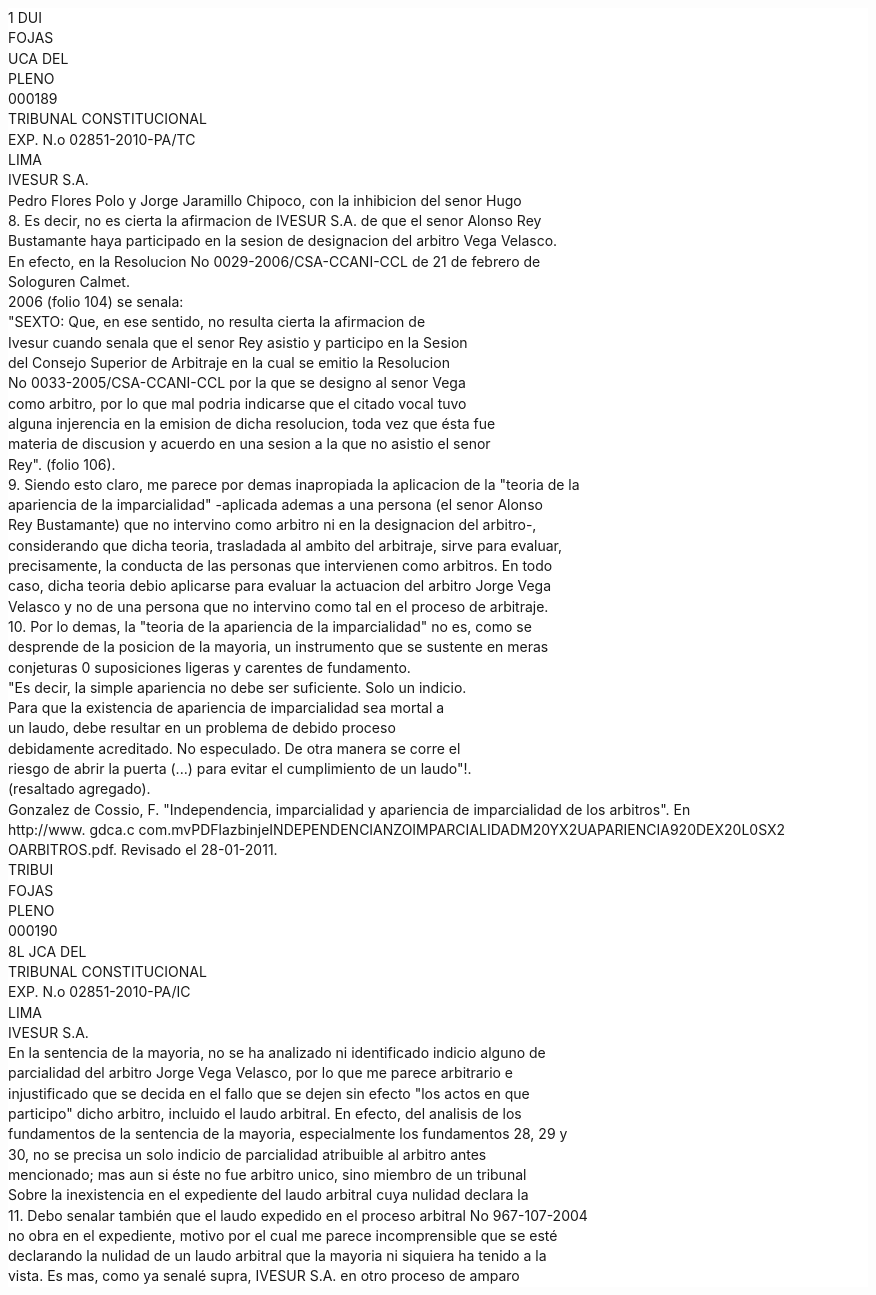 1 DUI  
FOJAS  
UCA DEL  
PLENO  
000189  
TRIBUNAL CONSTITUCIONAL  
EXP. N.o 02851-2010-PA/TC  
LIMA  
IVESUR S.A.  
Pedro Flores Polo y Jorge Jaramillo Chipoco, con la inhibicion del senor Hugo  
8. Es decir, no es cierta la afirmacion de IVESUR S.A. de que el senor Alonso Rey  
Bustamante haya participado en la sesion de designacion del arbitro Vega Velasco.  
En efecto, en la Resolucion No 0029-2006/CSA-CCANI-CCL de 21 de febrero de  
Sologuren Calmet.  
2006 (folio 104) se senala:  
"SEXTO: Que, en ese sentido, no resulta cierta la afirmacion de  
Ivesur cuando senala que el senor Rey asistio y participo en la Sesion  
del Consejo Superior de Arbitraje en la cual se emitio la Resolucion  
No 0033-2005/CSA-CCANI-CCL por la que se designo al senor Vega  
como arbitro, por lo que mal podria indicarse que el citado vocal tuvo  
alguna injerencia en la emision de dicha resolucion, toda vez que ésta fue  
materia de discusion y acuerdo en una sesion a la que no asistio el senor  
Rey". (folio 106).  
9. Siendo esto claro, me parece por demas inapropiada la aplicacion de la "teoria de la  
apariencia de la imparcialidad" -aplicada ademas a una persona (el senor Alonso  
Rey Bustamante) que no intervino como arbitro ni en la designacion del arbitro-,  
considerando que dicha teoria, trasladada al ambito del arbitraje, sirve para evaluar,  
precisamente, la conducta de las personas que intervienen como arbitros. En todo  
caso, dicha teoria debio aplicarse para evaluar la actuacion del arbitro Jorge Vega  
Velasco y no de una persona que no intervino como tal en el proceso de arbitraje.  
10. Por lo demas, la "teoria de la apariencia de la imparcialidad" no es, como se  
desprende de la posicion de la mayoria, un instrumento que se sustente en meras  
conjeturas 0 suposiciones ligeras y carentes de fundamento.  
"Es decir, la simple apariencia no debe ser suficiente. Solo un indicio.  
Para que la existencia de apariencia de imparcialidad sea mortal a  
un laudo, debe resultar en un problema de debido proceso  
debidamente acreditado. No especulado. De otra manera se corre el  
riesgo de abrir la puerta (...) para evitar el cumplimiento de un laudo"!.  
(resaltado agregado).  
Gonzalez de Cossio, F. "Independencia, imparcialidad y apariencia de imparcialidad de los arbitros". En  
http://www. gdca.c com.mvPDFlazbinjeINDEPENDENCIANZOIMPARCIALIDADM20YX2UAPARIENCIA920DEX20L0SX2  
OARBITROS.pdf. Revisado el 28-01-2011.  
TRIBUI  
FOJAS  
PLENO  
000190  
8L JCA DEL  
TRIBUNAL CONSTITUCIONAL  
EXP. N.o 02851-2010-PA/IC  
LIMA  
IVESUR S.A.  
En la sentencia de la mayoria, no se ha analizado ni identificado indicio alguno de  
parcialidad del arbitro Jorge Vega Velasco, por lo que me parece arbitrario e  
injustificado que se decida en el fallo que se dejen sin efecto "los actos en que  
participo" dicho arbitro, incluido el laudo arbitral. En efecto, del analisis de los  
fundamentos de la sentencia de la mayoria, especialmente los fundamentos 28, 29 y  
30, no se precisa un solo indicio de parcialidad atribuible al arbitro antes  
mencionado; mas aun si éste no fue arbitro unico, sino miembro de un tribunal  
Sobre la inexistencia en el expediente del laudo arbitral cuya nulidad declara la  
11. Debo senalar también que el laudo expedido en el proceso arbitral No 967-107-2004  
no obra en el expediente, motivo por el cual me parece incomprensible que se esté  
declarando la nulidad de un laudo arbitral que la mayoria ni siquiera ha tenido a la  
vista. Es mas, como ya senalé supra, IVESUR S.A. en otro proceso de amparo  